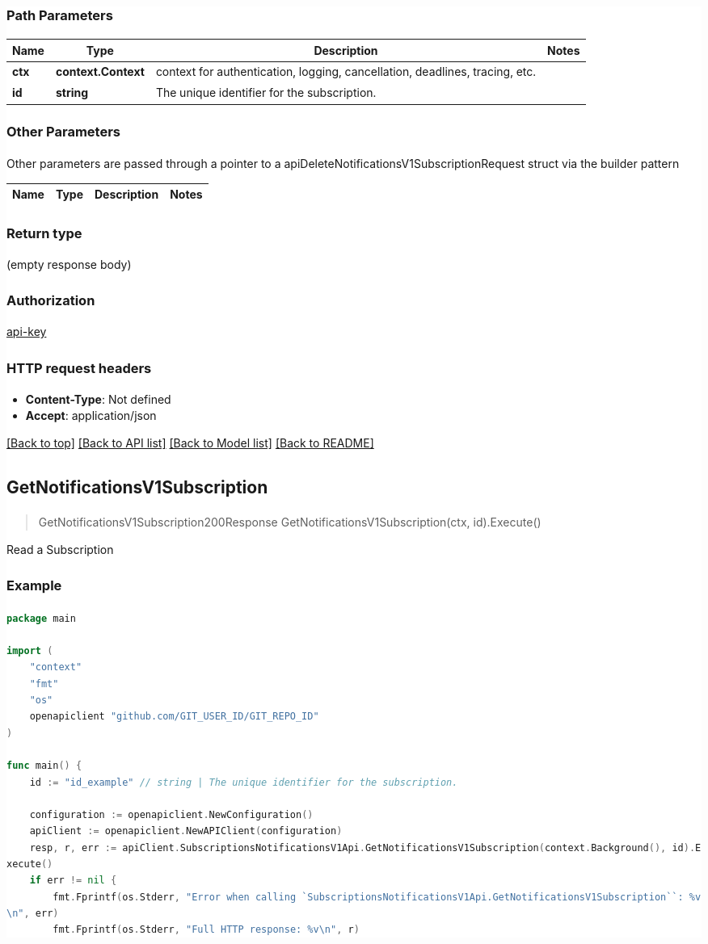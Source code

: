 ### Path Parameters


Name | Type | Description  | Notes
------------- | ------------- | ------------- | -------------
**ctx** | **context.Context** | context for authentication, logging, cancellation, deadlines, tracing, etc.
**id** | **string** | The unique identifier for the subscription. | 

### Other Parameters

Other parameters are passed through a pointer to a apiDeleteNotificationsV1SubscriptionRequest struct via the builder pattern


Name | Type | Description  | Notes
------------- | ------------- | ------------- | -------------


### Return type

 (empty response body)

### Authorization

[api-key](../README.md#api-key)

### HTTP request headers

- **Content-Type**: Not defined
- **Accept**: application/json

[[Back to top]](#) [[Back to API list]](../README.md#documentation-for-api-endpoints)
[[Back to Model list]](../README.md#documentation-for-models)
[[Back to README]](../README.md)


## GetNotificationsV1Subscription

> GetNotificationsV1Subscription200Response GetNotificationsV1Subscription(ctx, id).Execute()

Read a Subscription



### Example

```go
package main

import (
    "context"
    "fmt"
    "os"
    openapiclient "github.com/GIT_USER_ID/GIT_REPO_ID"
)

func main() {
    id := "id_example" // string | The unique identifier for the subscription.

    configuration := openapiclient.NewConfiguration()
    apiClient := openapiclient.NewAPIClient(configuration)
    resp, r, err := apiClient.SubscriptionsNotificationsV1Api.GetNotificationsV1Subscription(context.Background(), id).Execute()
    if err != nil {
        fmt.Fprintf(os.Stderr, "Error when calling `SubscriptionsNotificationsV1Api.GetNotificationsV1Subscription``: %v\n", err)
        fmt.Fprintf(os.Stderr, "Full HTTP response: %v\n", r)
```